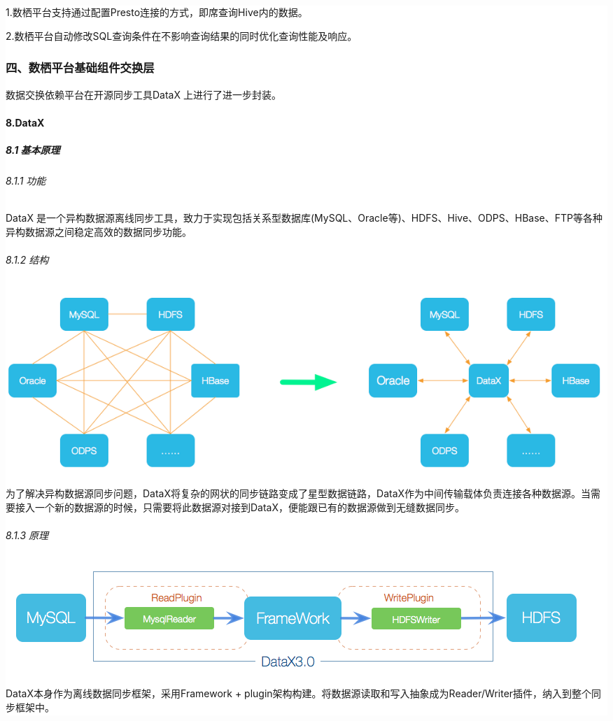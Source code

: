1.数栖平台支持通过配置Presto连接的方式，即席查询Hive内的数据。

2.数栖平台自动修改SQL查询条件在不影响查询结果的同时优化查询性能及响应。




### 四、数栖平台基础组件交换层

数据交换依赖平台在开源同步工具DataX 上进行了进一步封装。

#### 8.DataX

##### 8.1 基本原理

###### 8.1.1 功能



 DataX 是一个异构数据源离线同步工具，致力于实现包括关系型数据库(MySQL、Oracle等)、HDFS、Hive、ODPS、HBase、FTP等各种异构数据源之间稳定高效的数据同步功能。



###### 8.1.2 结构

![datax_why_new](images/image-basic/datax-1.png)

为了解决异构数据源同步问题，DataX将复杂的网状的同步链路变成了星型数据链路，DataX作为中间传输载体负责连接各种数据源。当需要接入一个新的数据源的时候，只需要将此数据源对接到DataX，便能跟已有的数据源做到无缝数据同步。



###### 8.1.3 原理

![datax_why_new](images/image-basic/datax-3.png)

DataX本身作为离线数据同步框架，采用Framework + plugin架构构建。将数据源读取和写入抽象成为Reader/Writer插件，纳入到整个同步框架中。

